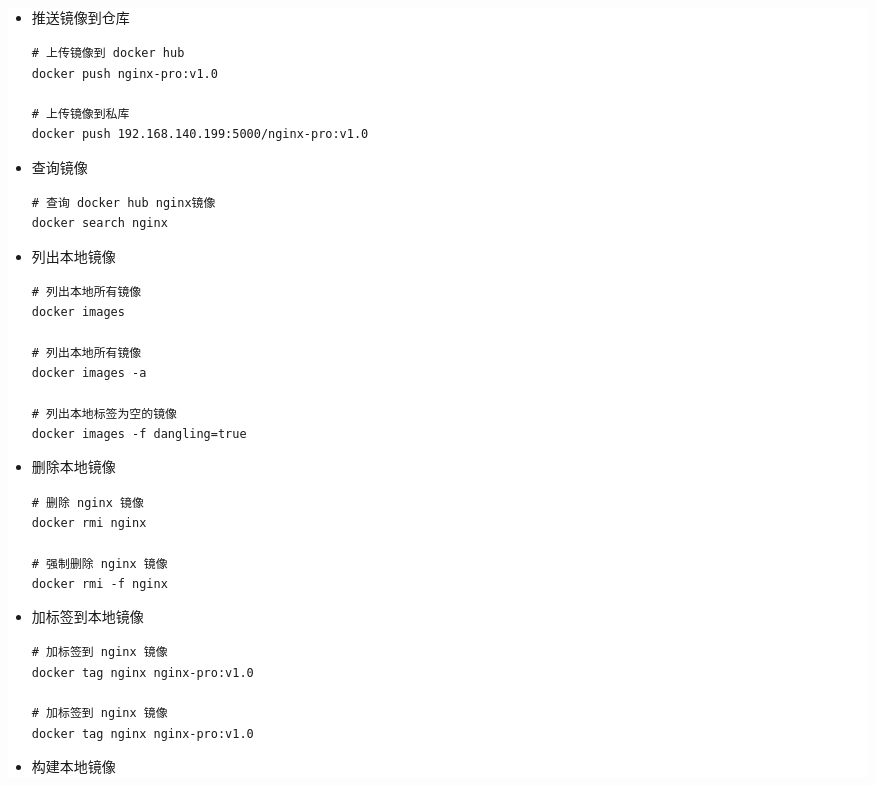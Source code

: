   * 推送镜像到仓库

        # 上传镜像到 docker hub
        docker push nginx-pro:v1.0

        # 上传镜像到私库
        docker push 192.168.140.199:5000/nginx-pro:v1.0

  * 查询镜像

        # 查询 docker hub nginx镜像
        docker search nginx

  * 列出本地镜像

        # 列出本地所有镜像
        docker images

        # 列出本地所有镜像
        docker images -a

        # 列出本地标签为空的镜像
        docker images -f dangling=true

  * 删除本地镜像

        # 删除 nginx 镜像
        docker rmi nginx

        # 强制删除 nginx 镜像
        docker rmi -f nginx

  * 加标签到本地镜像

        # 加标签到 nginx 镜像
        docker tag nginx nginx-pro:v1.0

        # 加标签到 nginx 镜像
        docker tag nginx nginx-pro:v1.0

  * 构建本地镜像
